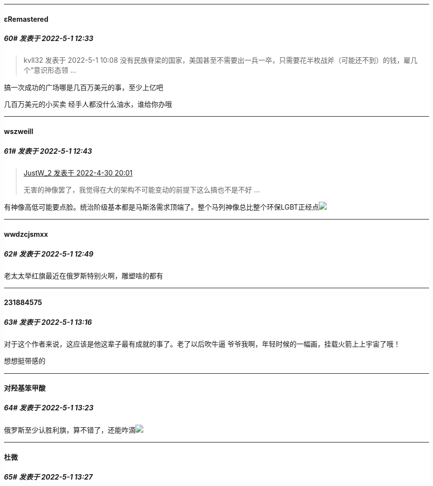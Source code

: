 *****

####  εRemastered  
##### 60#       发表于 2022-5-1 12:33

<blockquote>kvll32 发表于 2022-5-1 10:08
没有民族脊梁的国家，美国甚至不需要出一兵一卒，只需要花半枚战斧（可能还不到）的钱，雇几个“意识形态领 ...</blockquote>
搞一次成功的广场哪是几百万美元的事，至少上亿吧

几百万美元的小买卖 经手人都没什么油水，谁给你办哦



*****

####  wszweill  
##### 61#       发表于 2022-5-1 12:43

<blockquote><a href="httphttps://bbs.saraba1st.com/2b/forum.php?mod=redirect&amp;goto=findpost&amp;pid=55652677&amp;ptid=2067262" target="_blank">JustW_2 发表于 2022-4-30 20:01</a>

无害的神像罢了，我觉得在大的架构不可能变动的前提下这么搞也不是不好 ...</blockquote>
有神像高低可能要点脸。统治阶级基本都是马斯洛需求顶端了。整个马列神像总比整个环保LGBT正经点<img src="https://static.saraba1st.com/image/smiley/face2017/068.png" referrerpolicy="no-referrer">

*****

####  wwdzcjsmxx  
##### 62#       发表于 2022-5-1 12:49

老太太举红旗最近在俄罗斯特别火啊，雕塑啥的都有



*****

####  231884575  
##### 63#       发表于 2022-5-1 13:16

对于这个作者来说，这应该是他这辈子最有成就的事了。老了以后吹牛逼 爷爷我啊，年轻时候的一幅画，挂载火箭上上宇宙了哦！

想想挺带感的



*****

####  对羟基笨甲酸  
##### 64#       发表于 2022-5-1 13:23

俄罗斯至少认胜利旗，算不错了，还能咋滴<img src="https://static.saraba1st.com/image/smiley/face2017/067.png" referrerpolicy="no-referrer">

*****

####  杜微  
##### 65#       发表于 2022-5-1 13:27
